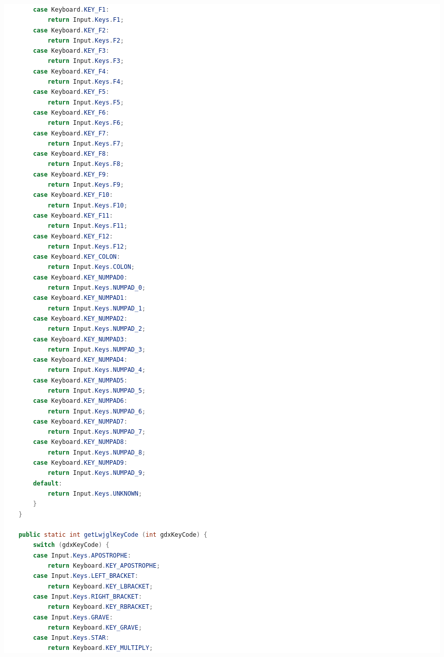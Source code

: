 ```java
		case Keyboard.KEY_F1:
			return Input.Keys.F1;
		case Keyboard.KEY_F2:
			return Input.Keys.F2;
		case Keyboard.KEY_F3:
			return Input.Keys.F3;
		case Keyboard.KEY_F4:
			return Input.Keys.F4;
		case Keyboard.KEY_F5:
			return Input.Keys.F5;
		case Keyboard.KEY_F6:
			return Input.Keys.F6;
		case Keyboard.KEY_F7:
			return Input.Keys.F7;
		case Keyboard.KEY_F8:
			return Input.Keys.F8;
		case Keyboard.KEY_F9:
			return Input.Keys.F9;
		case Keyboard.KEY_F10:
			return Input.Keys.F10;
		case Keyboard.KEY_F11:
			return Input.Keys.F11;
		case Keyboard.KEY_F12:
			return Input.Keys.F12;
		case Keyboard.KEY_COLON:
			return Input.Keys.COLON;
		case Keyboard.KEY_NUMPAD0:
			return Input.Keys.NUMPAD_0;
		case Keyboard.KEY_NUMPAD1:
			return Input.Keys.NUMPAD_1;
		case Keyboard.KEY_NUMPAD2:
			return Input.Keys.NUMPAD_2;
		case Keyboard.KEY_NUMPAD3:
			return Input.Keys.NUMPAD_3;
		case Keyboard.KEY_NUMPAD4:
			return Input.Keys.NUMPAD_4;
		case Keyboard.KEY_NUMPAD5:
			return Input.Keys.NUMPAD_5;
		case Keyboard.KEY_NUMPAD6:
			return Input.Keys.NUMPAD_6;
		case Keyboard.KEY_NUMPAD7:
			return Input.Keys.NUMPAD_7;
		case Keyboard.KEY_NUMPAD8:
			return Input.Keys.NUMPAD_8;
		case Keyboard.KEY_NUMPAD9:
			return Input.Keys.NUMPAD_9;
		default:
			return Input.Keys.UNKNOWN;
		}
	}

	public static int getLwjglKeyCode (int gdxKeyCode) {
		switch (gdxKeyCode) {
		case Input.Keys.APOSTROPHE:
			return Keyboard.KEY_APOSTROPHE;
		case Input.Keys.LEFT_BRACKET:
			return Keyboard.KEY_LBRACKET;
		case Input.Keys.RIGHT_BRACKET:
			return Keyboard.KEY_RBRACKET;
		case Input.Keys.GRAVE:
			return Keyboard.KEY_GRAVE;
		case Input.Keys.STAR:
			return Keyboard.KEY_MULTIPLY;
```